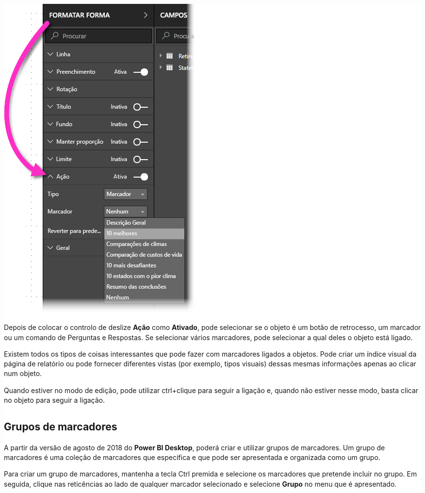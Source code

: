 ![Adicionar uma ligação de marcador a um objeto](media/desktop-bookmarks/bookmarks_10.png)

Depois de colocar o controlo de deslize **Ação** como **Ativado**, pode selecionar se o objeto é um botão de retrocesso, um marcador ou um comando de Perguntas e Respostas. Se selecionar vários marcadores, pode selecionar a qual deles o objeto está ligado.

Existem todos os tipos de coisas interessantes que pode fazer com marcadores ligados a objetos. Pode criar um índice visual da página de relatório ou pode fornecer diferentes vistas (por exemplo, tipos visuais) dessas mesmas informações apenas ao clicar num objeto.

Quando estiver no modo de edição, pode utilizar ctrl+clique para seguir a ligação e, quando não estiver nesse modo, basta clicar no objeto para seguir a ligação. 

## <a name="bookmark-groups"></a>Grupos de marcadores

A partir da versão de agosto de 2018 do **Power BI Desktop**, poderá criar e utilizar grupos de marcadores. Um grupo de marcadores é uma coleção de marcadores que especifica e que pode ser apresentada e organizada como um grupo. 

Para criar um grupo de marcadores, mantenha a tecla Ctrl premida e selecione os marcadores que pretende incluir no grupo. Em seguida, clique nas reticências ao lado de qualquer marcador selecionado e selecione **Grupo** no menu que é apresentado.
